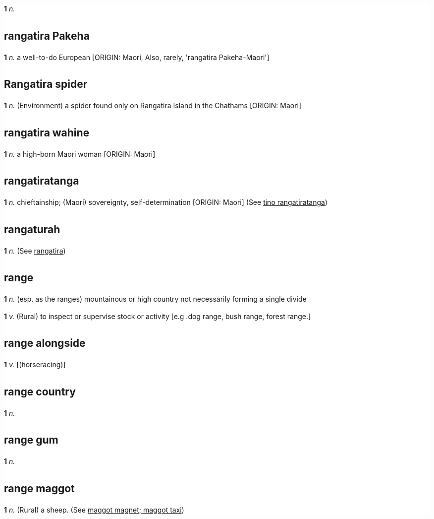 <b>1</b> <i>n.</i>

## rangatira Pakeha
 
<b>1</b> <i>n.</i> a well-to-do European [ORIGIN: Maori, Also, rarely, 'rangatira Pakeha-Maori']

## Rangatira spider
 
<b>1</b> <i>n.</i> (Environment) a spider found only on Rangatira Island in the Chathams [ORIGIN: Maori]

## rangatira wahine
 
<b>1</b> <i>n.</i> a high-born Maori woman [ORIGIN: Maori]

## rangatiratanga
 
<b>1</b> <i>n.</i> chieftainship; (Maori) sovereignty, self-determination [ORIGIN: Maori] (See [tino rangatiratanga](http://../dict/T#tino-rangatiratanga))

## rangaturah
 
<b>1</b> <i>n.</i> (See [rangatira](http://../dict/R#rangatira))

## range
 
<b>1</b> <i>n.</i> (esp. as the ranges) mountainous or high country not necessarily forming a single divide

 
<b>1</b> <i>v.</i> (Rural) to inspect or supervise stock or activity [e.g .dog range, bush range, forest range.]

## range alongside
 
<b>1</b> <i>v.</i> [(horseracing)]

## range country
 
<b>1</b> <i>n.</i>

## range gum
 
<b>1</b> <i>n.</i>

## range maggot
 
<b>1</b> <i>n.</i> (Rural) a sheep. (See [maggot magnet; maggot taxi](http://../dict/M#maggot-magnet;-maggot-taxi))
